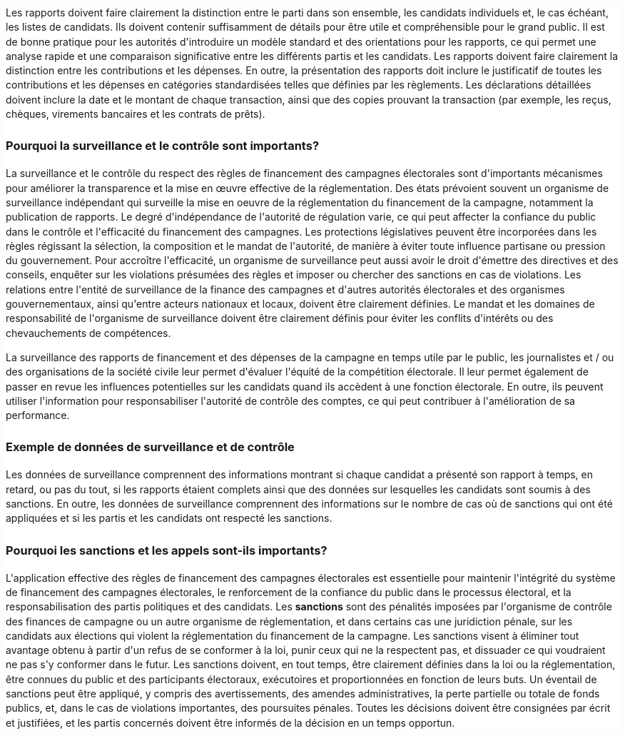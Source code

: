Les rapports doivent faire clairement la distinction entre le parti dans son ensemble, les candidats individuels et, le cas échéant, les listes de candidats. Ils doivent contenir suffisamment de détails pour être utile et compréhensible pour le grand public. Il est de bonne pratique pour les autorités d'introduire un modèle standard et des orientations pour les rapports, ce qui permet une analyse rapide et une comparaison significative entre les différents partis et les candidats. Les rapports doivent faire clairement la distinction entre les contributions et les dépenses. En outre, la présentation des rapports doit inclure le justificatif de toutes les contributions et les dépenses en catégories standardisées telles que définies par les règlements. Les déclarations détaillées doivent inclure la date et le montant de chaque transaction, ainsi que des copies prouvant la transaction (par exemple, les reçus, chèques, virements bancaires et les contrats de prêts).

### Pourquoi la surveillance et le contrôle sont importants?

La surveillance et le contrôle du respect des règles de financement des campagnes électorales sont d'importants mécanismes pour améliorer la transparence et la mise en œuvre effective de la réglementation. Des états prévoient souvent un organisme de surveillance indépendant qui surveille la mise en oeuvre de la réglementation du financement de la campagne, notamment la publication de rapports. Le degré d'indépendance de l'autorité de régulation varie, ce qui peut affecter la confiance du public dans le contrôle et l'efficacité du financement des campagnes. Les protections législatives peuvent être incorporées dans les règles régissant la sélection, la composition et le mandat de l'autorité, de manière à éviter toute influence partisane ou pression du gouvernement. Pour accroître l'efficacité, un organisme de surveillance peut aussi avoir le droit d'émettre des directives et des conseils, enquêter sur les violations présumées des règles et imposer ou chercher des sanctions en cas de violations. Les relations entre l'entité de surveillance de la finance des campagnes et d'autres autorités électorales et des organismes gouvernementaux, ainsi qu'entre acteurs nationaux et locaux, doivent être clairement définies. Le mandat et les domaines de responsabilité de l'organisme de surveillance doivent être clairement définis pour éviter les conflits d'intérêts ou des chevauchements de compétences.

La surveillance des rapports de financement et des dépenses de la campagne en temps utile par le public, les journalistes et / ou des organisations de la société civile leur permet d'évaluer l'équité de la compétition électorale. Il leur permet également de passer en revue les influences potentielles sur les candidats quand ils accèdent à une fonction électorale. En outre, ils peuvent utiliser l'information pour responsabiliser l'autorité de contrôle des comptes, ce qui peut contribuer à l'amélioration de sa performance.

### Exemple de données de surveillance et de contrôle

Les données de surveillance comprennent des informations montrant si chaque candidat a présenté son rapport à temps, en retard, ou pas du tout, si les rapports étaient complets ainsi que des données sur lesquelles les candidats sont soumis à des sanctions. En outre, les données de surveillance comprennent des informations sur le nombre de cas où de sanctions qui ont été appliquées et si les partis et les candidats ont respecté les sanctions.

### Pourquoi les sanctions et les appels sont-ils importants?

L'application effective des règles de financement des campagnes électorales est essentielle pour maintenir l'intégrité du système de financement des campagnes électorales, le renforcement de la confiance du public dans le processus électoral, et la responsabilisation des partis politiques et des candidats. Les **sanctions** sont des pénalités imposées par l'organisme de contrôle des finances de campagne ou un autre organisme de réglementation, et dans certains cas une juridiction pénale, sur les candidats aux élections qui violent la réglementation du financement de la campagne. Les sanctions visent à éliminer tout avantage obtenu à partir d'un refus de se conformer à la loi, punir ceux qui ne la respectent pas, et dissuader ce qui voudraient ne pas s'y conformer dans le futur. Les sanctions doivent, en tout temps, être clairement définies dans la loi ou la réglementation, être connues du public et des participants électoraux, exécutoires et proportionnées en fonction de leurs buts. Un éventail de sanctions peut être appliqué, y compris des avertissements, des amendes administratives, la perte partielle ou totale de fonds publics, et, dans le cas de violations importantes, des poursuites pénales. Toutes les décisions doivent être consignées par écrit et justifiées, et les partis concernés doivent être informés de la décision en un temps opportun.
